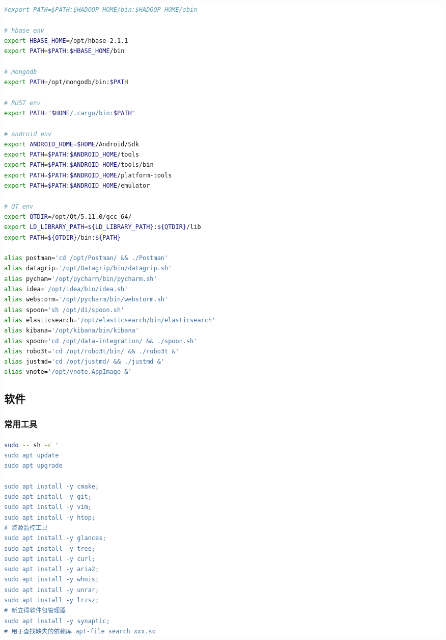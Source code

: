 ```bash
#export PATH=$PATH:$HADOOP_HOME/bin:$HADOOP_HOME/sbin

# hbase env
export HBASE_HOME=/opt/hbase-2.1.1
export PATH=$PATH:$HBASE_HOME/bin

# mongodb
export PATH=/opt/mongodb/bin:$PATH

# RUST env
export PATH="$HOME/.cargo/bin:$PATH"

# android env
export ANDROID_HOME=$HOME/Android/Sdk
export PATH=$PATH:$ANDROID_HOME/tools
export PATH=$PATH:$ANDROID_HOME/tools/bin
export PATH=$PATH:$ANDROID_HOME/platform-tools
export PATH=$PATH:$ANDROID_HOME/emulator

# QT env
export QTDIR=/opt/Qt/5.11.0/gcc_64/
export LD_LIBRARY_PATH=${LD_LIBRARY_PATH}:${QTDIR}/lib
export PATH=${QTDIR}/bin:${PATH}

alias postman='cd /opt/Postman/ && ./Postman'
alias datagrip='/opt/Datagrip/bin/datagrip.sh'
alias pycham='/opt/pycharm/bin/pycharm.sh'
alias idea='/opt/idea/bin/idea.sh'
alias webstorm='/opt/pycharm/bin/webstorm.sh'
alias spoon='sh /opt/di/spoon.sh'
alias elasticsearch='/opt/elasticsearch/bin/elasticsearch'
alias kibana='/opt/kibana/bin/kibana'
alias spoon='cd /opt/data-integration/ && ./spoon.sh'
alias robo3t='cd /opt/robo3t/bin/ && ./robo3t &'
alias justmd='cd /opt/justmd/ && ./justmd &'
alias vnote='/opt/vnote.AppImage &'

```

## 软件

### 常用工具

```bash
sudo -- sh -c '
sudo apt update
sudo apt upgrade

sudo apt install -y cmake;
sudo apt install -y git;
sudo apt install -y vim;
sudo apt install -y htop;
# 资源监控工具
sudo apt install -y glances;
sudo apt install -y tree;
sudo apt install -y curl;
sudo apt install -y aria2;
sudo apt install -y whois;
sudo apt install -y unrar;
sudo apt install -y lrzsz;
# 新立得软件包管理器
sudo apt install -y synaptic;
# 用于查找缺失的依赖库 apt-file search xxx.so
```